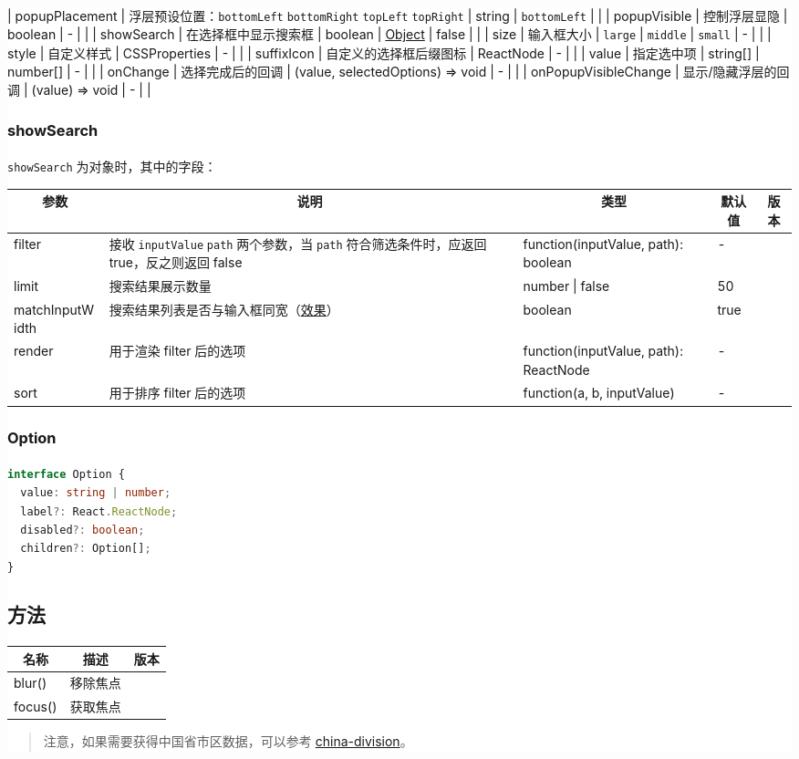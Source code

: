 | popupPlacement       | 浮层预设位置：`bottomLeft` `bottomRight` `topLeft` `topRight`                                                                                                 | string                                | `bottomLeft`                                             |       |
| popupVisible         | 控制浮层显隐                                                                                                                                                  | boolean                               | -                                                        |       |
| showSearch           | 在选择框中显示搜索框                                                                                                                                          | boolean \| [Object](#showSearch)      | false                                                    |       |
| size                 | 输入框大小                                                                                                                                                    | `large` \| `middle` \| `small`        | -                                                        |       |
| style                | 自定义样式                                                                                                                                                    | CSSProperties                         | -                                                        |       |
| suffixIcon           | 自定义的选择框后缀图标                                                                                                                                        | ReactNode                             | -                                                        |       |
| value                | 指定选中项                                                                                                                                                    | string\[] \| number\[]                | -                                                        |       |
| onChange             | 选择完成后的回调                                                                                                                                              | (value, selectedOptions) => void      | -                                                        |       |
| onPopupVisibleChange | 显示/隐藏浮层的回调                                                                                                                                           | (value) => void                       | -                                                        |       |

### showSearch

`showSearch` 为对象时，其中的字段：

| 参数            | 说明                                                                                          | 类型                                  | 默认值 | 版本 |
| --------------- | --------------------------------------------------------------------------------------------- | ------------------------------------- | ------ | ---- |
| filter          | 接收 `inputValue` `path` 两个参数，当 `path` 符合筛选条件时，应返回 true，反之则返回 false    | function(inputValue, path): boolean   | -      |      |
| limit           | 搜索结果展示数量                                                                              | number \| false                       | 50     |      |
| matchInputWidth | 搜索结果列表是否与输入框同宽（[效果](https://github.com/ant-design/ant-design/issues/25779)） | boolean                               | true   |      |
| render          | 用于渲染 filter 后的选项                                                                      | function(inputValue, path): ReactNode | -      |      |
| sort            | 用于排序 filter 后的选项                                                                      | function(a, b, inputValue)            | -      |      |

### Option

```typescript
interface Option {
  value: string | number;
  label?: React.ReactNode;
  disabled?: boolean;
  children?: Option[];
}
```

## 方法

| 名称    | 描述     | 版本 |
| ------- | -------- | ---- |
| blur()  | 移除焦点 |      |
| focus() | 获取焦点 |      |

> 注意，如果需要获得中国省市区数据，可以参考 [china-division](https://gist.github.com/afc163/7582f35654fd03d5be7009444345ea17)。
